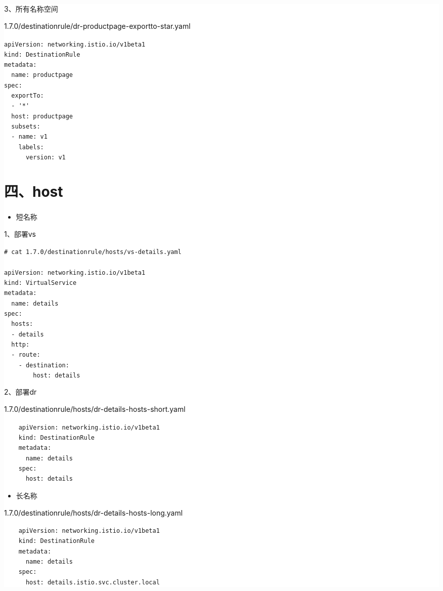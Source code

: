 3、所有名称空间

1.7.0/destinationrule/dr-productpage-exportto-star.yaml
```
apiVersion: networking.istio.io/v1beta1
kind: DestinationRule
metadata:
  name: productpage
spec:
  exportTo:
  - '*'
  host: productpage
  subsets:
  - name: v1
    labels:
      version: v1
```

# 四、host

- 短名称

1、部署vs
```
# cat 1.7.0/destinationrule/hosts/vs-details.yaml

apiVersion: networking.istio.io/v1beta1
kind: VirtualService
metadata:
  name: details
spec:
  hosts:
  - details
  http:
  - route:
    - destination:
        host: details
```

2、部署dr

1.7.0/destinationrule/hosts/dr-details-hosts-short.yaml
```
    apiVersion: networking.istio.io/v1beta1
    kind: DestinationRule
    metadata:
      name: details
    spec:
      host: details
```

- 长名称

1.7.0/destinationrule/hosts/dr-details-hosts-long.yaml
```
    apiVersion: networking.istio.io/v1beta1
    kind: DestinationRule
    metadata:
      name: details
    spec:
      host: details.istio.svc.cluster.local
```
